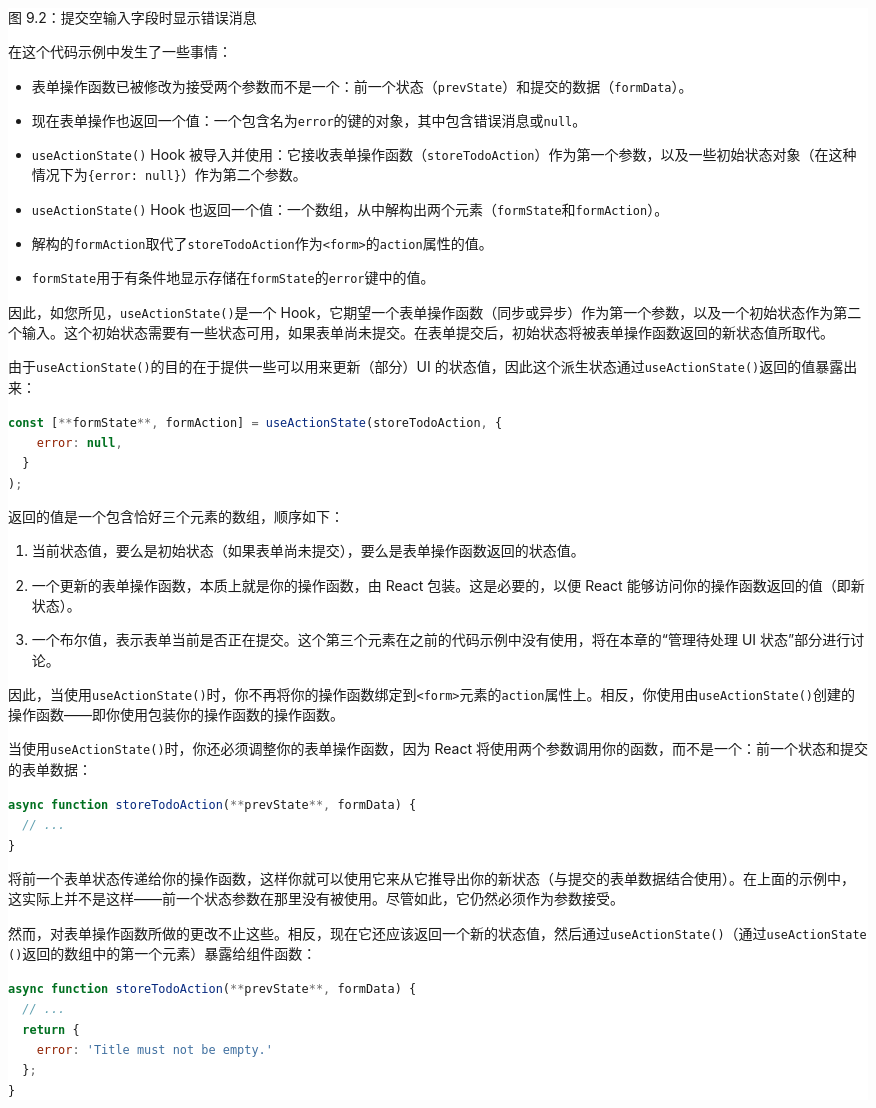 图 9.2：提交空输入字段时显示错误消息

在这个代码示例中发生了一些事情：

+   表单操作函数已被修改为接受两个参数而不是一个：前一个状态（`prevState`）和提交的数据（`formData`）。

+   现在表单操作也返回一个值：一个包含名为`error`的键的对象，其中包含错误消息或`null`。

+   `useActionState()` Hook 被导入并使用：它接收表单操作函数（`storeTodoAction`）作为第一个参数，以及一些初始状态对象（在这种情况下为`{error: null}`）作为第二个参数。

+   `useActionState()` Hook 也返回一个值：一个数组，从中解构出两个元素（`formState`和`formAction`）。

+   解构的`formAction`取代了`storeTodoAction`作为`<form>`的`action`属性的值。

+   `formState`用于有条件地显示存储在`formState`的`error`键中的值。

因此，如您所见，`useActionState()`是一个 Hook，它期望一个表单操作函数（同步或异步）作为第一个参数，以及一个初始状态作为第二个输入。这个初始状态需要有一些状态可用，如果表单尚未提交。在表单提交后，初始状态将被表单操作函数返回的新状态值所取代。

由于`useActionState()`的目的在于提供一些可以用来更新（部分）UI 的状态值，因此这个派生状态通过`useActionState()`返回的值暴露出来：

```js
const [**formState**, formAction] = useActionState(storeTodoAction, {
    error: null,
  }
); 
```

返回的值是一个包含恰好三个元素的数组，顺序如下：

1.  当前状态值，要么是初始状态（如果表单尚未提交），要么是表单操作函数返回的状态值。

1.  一个更新的表单操作函数，本质上就是你的操作函数，由 React 包装。这是必要的，以便 React 能够访问你的操作函数返回的值（即新状态）。

1.  一个布尔值，表示表单当前是否正在提交。这个第三个元素在之前的代码示例中没有使用，将在本章的“管理待处理 UI 状态”部分进行讨论。

因此，当使用`useActionState()`时，你不再将你的操作函数绑定到`<form>`元素的`action`属性上。相反，你使用由`useActionState()`创建的操作函数——即你使用包装你的操作函数的操作函数。

当使用`useActionState()`时，你还必须调整你的表单操作函数，因为 React 将使用两个参数调用你的函数，而不是一个：前一个状态和提交的表单数据：

```js
async function storeTodoAction(**prevState**, formData) {
  // ...
} 
```

将前一个表单状态传递给你的操作函数，这样你就可以使用它来从它推导出你的新状态（与提交的表单数据结合使用）。在上面的示例中，这实际上并不是这样——前一个状态参数在那里没有被使用。尽管如此，它仍然必须作为参数接受。

然而，对表单操作函数所做的更改不止这些。相反，现在它还应该返回一个新的状态值，然后通过`useActionState()`（通过`useActionState()`返回的数组中的第一个元素）暴露给组件函数：

```js
async function storeTodoAction(**prevState**, formData) {
  // ...
  return {
    error: 'Title must not be empty.'
  };
} 
```
